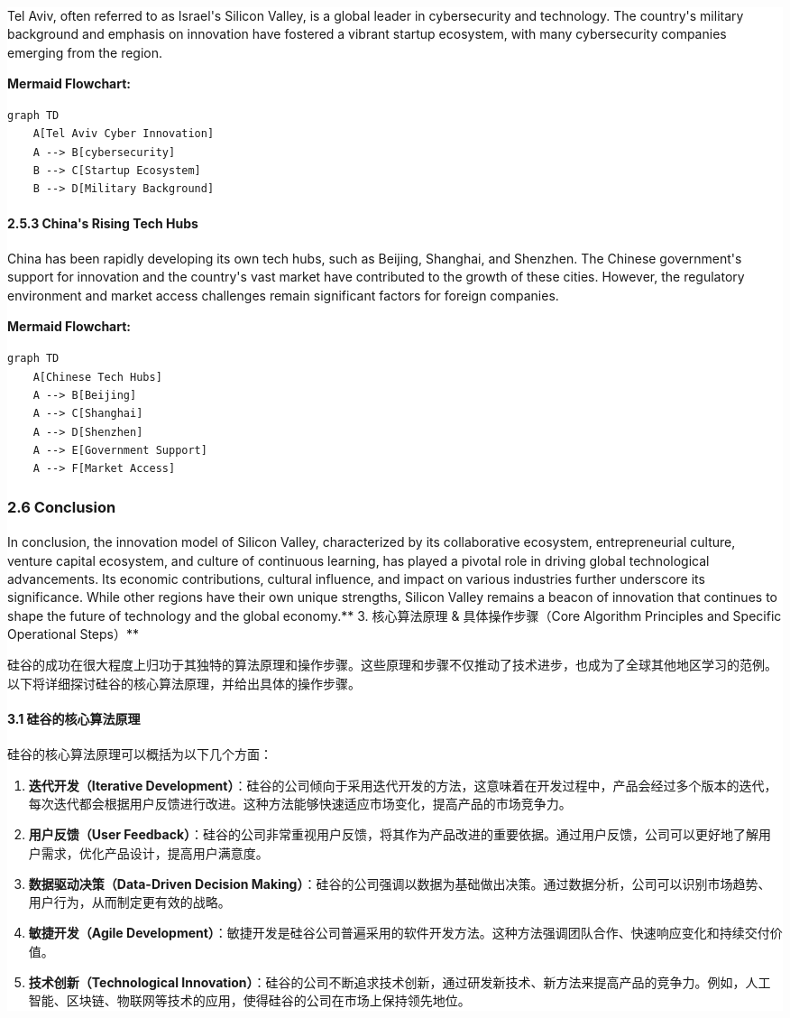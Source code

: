 Tel Aviv, often referred to as Israel's Silicon Valley, is a global leader in cybersecurity and technology. The country's military background and emphasis on innovation have fostered a vibrant startup ecosystem, with many cybersecurity companies emerging from the region.

**Mermaid Flowchart:**
```mermaid
graph TD
    A[Tel Aviv Cyber Innovation]
    A --> B[cybersecurity]
    B --> C[Startup Ecosystem]
    B --> D[Military Background]
```

#### **2.5.3 China's Rising Tech Hubs**

China has been rapidly developing its own tech hubs, such as Beijing, Shanghai, and Shenzhen. The Chinese government's support for innovation and the country's vast market have contributed to the growth of these cities. However, the regulatory environment and market access challenges remain significant factors for foreign companies.

**Mermaid Flowchart:**
```mermaid
graph TD
    A[Chinese Tech Hubs]
    A --> B[Beijing]
    A --> C[Shanghai]
    A --> D[Shenzhen]
    A --> E[Government Support]
    A --> F[Market Access]
```

### 2.6 Conclusion

In conclusion, the innovation model of Silicon Valley, characterized by its collaborative ecosystem, entrepreneurial culture, venture capital ecosystem, and culture of continuous learning, has played a pivotal role in driving global technological advancements. Its economic contributions, cultural influence, and impact on various industries further underscore its significance. While other regions have their own unique strengths, Silicon Valley remains a beacon of innovation that continues to shape the future of technology and the global economy.** 3. 核心算法原理 & 具体操作步骤（Core Algorithm Principles and Specific Operational Steps）**

硅谷的成功在很大程度上归功于其独特的算法原理和操作步骤。这些原理和步骤不仅推动了技术进步，也成为了全球其他地区学习的范例。以下将详细探讨硅谷的核心算法原理，并给出具体的操作步骤。

#### **3.1 硅谷的核心算法原理**

硅谷的核心算法原理可以概括为以下几个方面：

1. **迭代开发（Iterative Development）**：硅谷的公司倾向于采用迭代开发的方法，这意味着在开发过程中，产品会经过多个版本的迭代，每次迭代都会根据用户反馈进行改进。这种方法能够快速适应市场变化，提高产品的市场竞争力。

2. **用户反馈（User Feedback）**：硅谷的公司非常重视用户反馈，将其作为产品改进的重要依据。通过用户反馈，公司可以更好地了解用户需求，优化产品设计，提高用户满意度。

3. **数据驱动决策（Data-Driven Decision Making）**：硅谷的公司强调以数据为基础做出决策。通过数据分析，公司可以识别市场趋势、用户行为，从而制定更有效的战略。

4. **敏捷开发（Agile Development）**：敏捷开发是硅谷公司普遍采用的软件开发方法。这种方法强调团队合作、快速响应变化和持续交付价值。

5. **技术创新（Technological Innovation）**：硅谷的公司不断追求技术创新，通过研发新技术、新方法来提高产品的竞争力。例如，人工智能、区块链、物联网等技术的应用，使得硅谷的公司在市场上保持领先地位。
